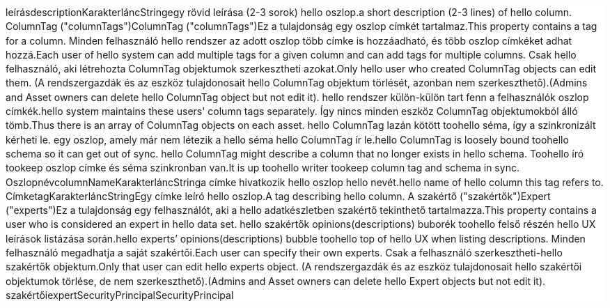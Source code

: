 <tr><td></td><td><span data-ttu-id="f37b7-374">leírás</span><span class="sxs-lookup"><span data-stu-id="f37b7-374">description</span></span></td><td><span data-ttu-id="f37b7-375">Karakterlánc</span><span class="sxs-lookup"><span data-stu-id="f37b7-375">String</span></span></td><td><span data-ttu-id="f37b7-376">egy rövid leírása (2-3 sorok) hello oszlop.</span><span class="sxs-lookup"><span data-stu-id="f37b7-376">a short description (2-3 lines) of hello column.</span></span></td></tr>

<tr><td><span data-ttu-id="f37b7-377">ColumnTag ("columnTags")</span><span class="sxs-lookup"><span data-stu-id="f37b7-377">ColumnTag ("columnTags")</span></span></td><td></td><td></td><td><span data-ttu-id="f37b7-378">Ez a tulajdonság egy oszlop címkét tartalmaz.</span><span class="sxs-lookup"><span data-stu-id="f37b7-378">This property contains a tag for a column.</span></span> <span data-ttu-id="f37b7-379">Minden felhasználó hello rendszer az adott oszlop több címke is hozzáadható, és több oszlop címkéket adhat hozzá.</span><span class="sxs-lookup"><span data-stu-id="f37b7-379">Each user of hello system can add multiple tags for a given column and can add tags for multiple columns.</span></span> <span data-ttu-id="f37b7-380">Csak hello felhasználó, aki létrehozta ColumnTag objektumok szerkesztheti azokat.</span><span class="sxs-lookup"><span data-stu-id="f37b7-380">Only hello user who created ColumnTag objects can edit them.</span></span> <span data-ttu-id="f37b7-381">(A rendszergazdák és az eszköz tulajdonosait hello ColumnTag objektum törlését, azonban nem szerkeszthető).</span><span class="sxs-lookup"><span data-stu-id="f37b7-381">(Admins and Asset owners can delete hello ColumnTag object but not edit it).</span></span> <span data-ttu-id="f37b7-382">hello rendszer külön-külön tart fenn a felhasználók oszlop címkék.</span><span class="sxs-lookup"><span data-stu-id="f37b7-382">hello system maintains these users' column tags separately.</span></span>  <span data-ttu-id="f37b7-383">Így nincs minden eszköz ColumnTag objektumokból álló tömb.</span><span class="sxs-lookup"><span data-stu-id="f37b7-383">Thus there is an array of ColumnTag objects on each asset.</span></span>  <span data-ttu-id="f37b7-384">hello ColumnTag lazán kötött toohello séma, így a szinkronizált kérheti le. egy oszlop, amely már nem létezik a hello séma hello ColumnTag ír le.</span><span class="sxs-lookup"><span data-stu-id="f37b7-384">hello ColumnTag is loosely bound toohello schema so it can get out of sync. hello ColumnTag might describe a column that no longer exists in hello schema.</span></span>  <span data-ttu-id="f37b7-385">Toohello író tookeep oszlop címke és séma szinkronban van.</span><span class="sxs-lookup"><span data-stu-id="f37b7-385">It is up toohello writer tookeep column tag and schema in sync.</span></span></td></tr>
<tr><td></td><td><span data-ttu-id="f37b7-386">Oszlopnév</span><span class="sxs-lookup"><span data-stu-id="f37b7-386">columnName</span></span></td><td><span data-ttu-id="f37b7-387">Karakterlánc</span><span class="sxs-lookup"><span data-stu-id="f37b7-387">String</span></span></td><td><span data-ttu-id="f37b7-388">a címke hivatkozik hello oszlop hello nevét.</span><span class="sxs-lookup"><span data-stu-id="f37b7-388">hello name of hello column this tag refers to.</span></span></td></tr>
<tr><td></td><td><span data-ttu-id="f37b7-389">Címke</span><span class="sxs-lookup"><span data-stu-id="f37b7-389">tag</span></span></td><td><span data-ttu-id="f37b7-390">Karakterlánc</span><span class="sxs-lookup"><span data-stu-id="f37b7-390">String</span></span></td><td><span data-ttu-id="f37b7-391">Egy címke leíró hello oszlop.</span><span class="sxs-lookup"><span data-stu-id="f37b7-391">A tag describing hello column.</span></span></td></tr>

<tr><td><span data-ttu-id="f37b7-392">A szakértő ("szakértők")</span><span class="sxs-lookup"><span data-stu-id="f37b7-392">Expert ("experts")</span></span></td><td></td><td></td><td><span data-ttu-id="f37b7-393">Ez a tulajdonság egy felhasználót, aki a hello adatkészletben szakértő tekinthető tartalmazza.</span><span class="sxs-lookup"><span data-stu-id="f37b7-393">This property contains a user who is considered an expert in hello data set.</span></span> <span data-ttu-id="f37b7-394">hello szakértők opinions(descriptions) buborék toohello felső részén hello UX leírások listázása során.</span><span class="sxs-lookup"><span data-stu-id="f37b7-394">hello experts’ opinions(descriptions) bubble toohello top of hello UX when listing descriptions.</span></span> <span data-ttu-id="f37b7-395">Minden felhasználó megadhatja a saját szakértői.</span><span class="sxs-lookup"><span data-stu-id="f37b7-395">Each user can specify their own experts.</span></span> <span data-ttu-id="f37b7-396">Csak a felhasználó szerkesztheti-hello szakértők objektum.</span><span class="sxs-lookup"><span data-stu-id="f37b7-396">Only that user can edit hello experts object.</span></span> <span data-ttu-id="f37b7-397">(A rendszergazdák és az eszköz tulajdonosait hello szakértői objektumok törlése, de nem szerkeszthető).</span><span class="sxs-lookup"><span data-stu-id="f37b7-397">(Admins and Asset owners can delete hello Expert objects but not edit it).</span></span></td></tr>
<tr><td></td><td><span data-ttu-id="f37b7-398">szakértői</span><span class="sxs-lookup"><span data-stu-id="f37b7-398">expert</span></span></td><td><span data-ttu-id="f37b7-399">SecurityPrincipal</span><span class="sxs-lookup"><span data-stu-id="f37b7-399">SecurityPrincipal</span></span></td><td></td></tr>
